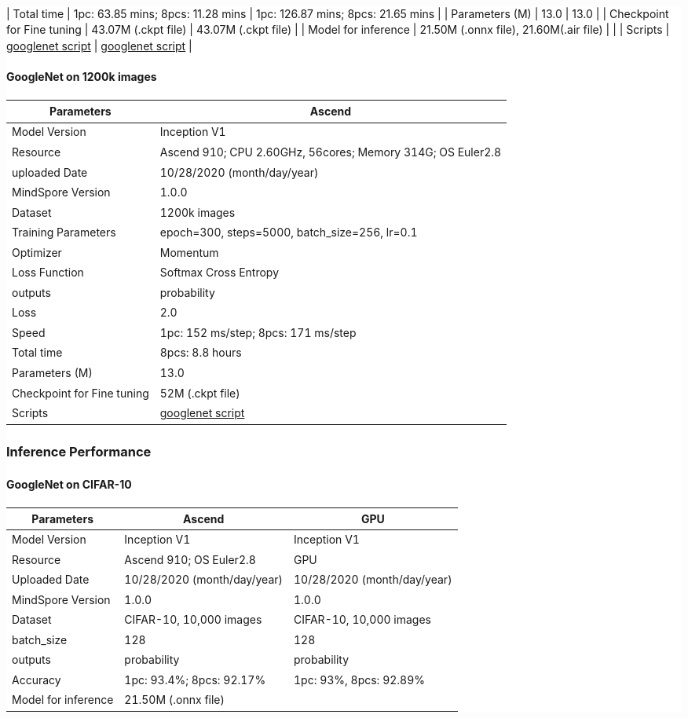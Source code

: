 | Total time                 | 1pc: 63.85 mins;  8pcs: 11.28 mins                          | 1pc: 126.87 mins;  8pcs: 21.65 mins      |
| Parameters (M)             | 13.0                                                        | 13.0                   |
| Checkpoint for Fine tuning | 43.07M (.ckpt file)                                         | 43.07M (.ckpt file)    |
| Model for inference        | 21.50M (.onnx file),  21.60M(.air file)                     |      |
| Scripts                    | [googlenet script](https://gitee.com/mindspore/mindspore/tree/master/model_zoo/official/cv/googlenet) | [googlenet script](https://gitee.com/mindspore/mindspore/tree/master/model_zoo/official/cv/googlenet) |

#### GoogleNet on 1200k images

| Parameters                 | Ascend                                                      |
| -------------------------- | ----------------------------------------------------------- |
| Model Version              | Inception V1                                                |
| Resource                   | Ascend 910; CPU 2.60GHz, 56cores; Memory 314G; OS Euler2.8               |
| uploaded Date              | 10/28/2020 (month/day/year)                                 |
| MindSpore Version          | 1.0.0                                                       |
| Dataset                    | 1200k images                                                |
| Training Parameters        | epoch=300, steps=5000, batch_size=256, lr=0.1               |
| Optimizer                  | Momentum                                                    |
| Loss Function              | Softmax Cross Entropy                                       |
| outputs                    | probability                                                 |
| Loss                       | 2.0                                                         |
| Speed                      | 1pc: 152 ms/step;  8pcs: 171 ms/step                        |
| Total time                 | 8pcs: 8.8 hours                                             |
| Parameters (M)             | 13.0                                                        |
| Checkpoint for Fine tuning | 52M (.ckpt file)                                            |
| Scripts                    | [googlenet script](https://gitee.com/mindspore/mindspore/tree/r0.7/model_zoo/official/cv/googlenet) |

### Inference Performance

#### GoogleNet on CIFAR-10

| Parameters          | Ascend                      | GPU                         |
| ------------------- | --------------------------- | --------------------------- |
| Model Version       | Inception V1                | Inception V1                |
| Resource            | Ascend 910; OS Euler2.8                  | GPU                         |
| Uploaded Date       | 10/28/2020 (month/day/year) | 10/28/2020 (month/day/year) |
| MindSpore Version   | 1.0.0                       | 1.0.0                       |
| Dataset             | CIFAR-10, 10,000 images     | CIFAR-10, 10,000 images     |
| batch_size          | 128                         | 128                         |
| outputs             | probability                 | probability                 |
| Accuracy            | 1pc: 93.4%;  8pcs: 92.17%   | 1pc: 93%, 8pcs: 92.89%      |
| Model for inference | 21.50M (.onnx file)         |  |
